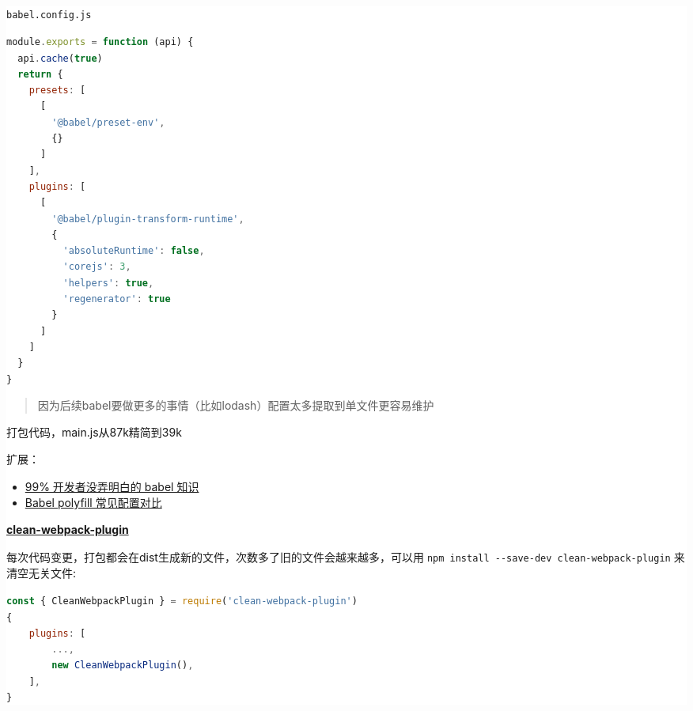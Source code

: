 `babel.config.js`

```js
module.exports = function (api) {
  api.cache(true)
  return {
    presets: [
      [
        '@babel/preset-env',
        {}
      ]
    ],
    plugins: [
      [
        '@babel/plugin-transform-runtime',
        {
          'absoluteRuntime': false,
          'corejs': 3,
          'helpers': true,
          'regenerator': true
        }
      ]
    ]
  }
}
```

> 因为后续babel要做更多的事情（比如lodash）配置太多提取到单文件更容易维护

打包代码，main.js从87k精简到39k

扩展：

- [99% 开发者没弄明白的 babel 知识](https://developer.aliyun.com/article/783477)
- [Babel polyfill 常见配置对比](https://juejin.cn/post/6975556168752037919)

[**clean-webpack-plugin**](https://www.npmjs.com/package/clean-webpack-plugin)

每次代码变更，打包都会在dist生成新的文件，次数多了旧的文件会越来越多，可以用 `npm install --save-dev clean-webpack-plugin` 来清空无关文件:

```js
const { CleanWebpackPlugin } = require('clean-webpack-plugin')
{
    plugins: [
        ...,
        new CleanWebpackPlugin(),
    ],
}
```

